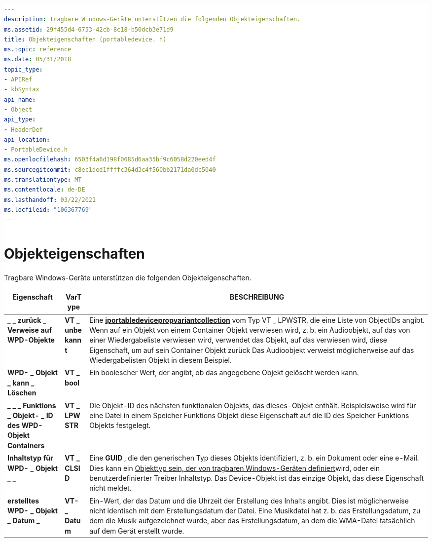 ```yaml
---
description: Tragbare Windows-Geräte unterstützen die folgenden Objekteigenschaften.
ms.assetid: 29f455d4-6753-42cb-8c18-b50dcb3e71d9
title: Objekteigenschaften (portabledevice. h)
ms.topic: reference
ms.date: 05/31/2018
topic_type:
- APIRef
- kbSyntax
api_name:
- Object
api_type:
- HeaderDef
api_location:
- PortableDevice.h
ms.openlocfilehash: 6503f4a6d198f0685d6aa35bf9c6058d220eed4f
ms.sourcegitcommit: c8ec1ded1ffffc364d3c4f560bb2171da0dc5040
ms.translationtype: MT
ms.contentlocale: de-DE
ms.lasthandoff: 03/22/2021
ms.locfileid: "106367769"
---
```

# <a name="object-properties"></a>Objekteigenschaften

Tragbare Windows-Geräte unterstützen die folgenden Objekteigenschaften.



| Eigenschaft                                                                                                                                    | VarType         | BESCHREIBUNG                                                                                                                                                                                                                                                                                                                                                                                                                                                                                                                     |
|---------------------------------------------------------------------------------------------------------------------------------------------|-----------------|---------------------------------------------------------------------------------------------------------------------------------------------------------------------------------------------------------------------------------------------------------------------------------------------------------------------------------------------------------------------------------------------------------------------------------------------------------------------------------------------------------------------------------|
| **\_ \_ zurück \_ Verweise auf WPD-Objekte**                                                                                                           | **VT \_ unbekannt** | Eine [**iportabledevicepropvariantcollection**](iportabledevicepropvariantcollection.md) vom Typ VT \_ LPWSTR, die eine Liste von ObjectIDs angibt. Wenn auf ein Objekt von einem Container Objekt verwiesen wird, z. b. ein Audioobjekt, auf das von einer Wiedergabeliste verwiesen wird, verwendet das Objekt, auf das verwiesen wird, diese Eigenschaft, um auf sein Container Objekt zurück Das Audioobjekt verweist möglicherweise auf das Wiedergabelisten Objekt in diesem Beispiel.                                                                                                                   |
| **WPD- \_ Objekt \_ kann \_ Löschen**                                                                                                                | **VT \_ bool**    | Ein boolescher Wert, der angibt, ob das angegebene Objekt gelöscht werden kann.                                                                                                                                                                                                                                                                                                                                                                                                                                                         |
| **\_ \_ \_ Funktions \_ Objekt- \_ ID des WPD-Objekt Containers**                                                                                          | **VT \_ LPWSTR**  | Die Objekt-ID des nächsten funktionalen Objekts, das dieses-Objekt enthält. Beispielsweise wird für eine Datei in einem Speicher Funktions Objekt diese Eigenschaft auf die ID des Speicher Funktions Objekts festgelegt.                                                                                                                                                                                                                                                                                                                        |
| <span id="wpd_object_content_type"></span><span id="WPD_OBJECT_CONTENT_TYPE"></span>**Inhaltstyp für WPD- \_ Objekt \_ \_**                          | **VT \_ CLSID**   | Eine **GUID** , die den generischen Typ dieses Objekts identifiziert, z. b. ein Dokument oder eine e-Mail. Dies kann ein [Objekttyp sein, der von tragbaren Windows-Geräten definiert](requirements-for-objects.md)wird, oder ein benutzerdefinierter Treiber Inhaltstyp. Das Device-Objekt ist das einzige Objekt, das diese Eigenschaft nicht meldet.                                                                                                                                                                                                                        |
| <span id="wpd_object_date_authored"></span><span id="WPD_OBJECT_DATE_AUTHORED"></span>**erstelltes WPD- \_ Objekt \_ Datum \_**                       | **VT- \_ Datum**    | Ein-Wert, der das Datum und die Uhrzeit der Erstellung des Inhalts angibt. Dies ist möglicherweise nicht identisch mit dem Erstellungsdatum der Datei. Eine Musikdatei hat z. b. das Erstellungsdatum, zu dem die Musik aufgezeichnet wurde, aber das Erstellungsdatum, an dem die WMA-Datei tatsächlich auf dem Gerät erstellt wurde.                                                                                                                                                                                                                                |